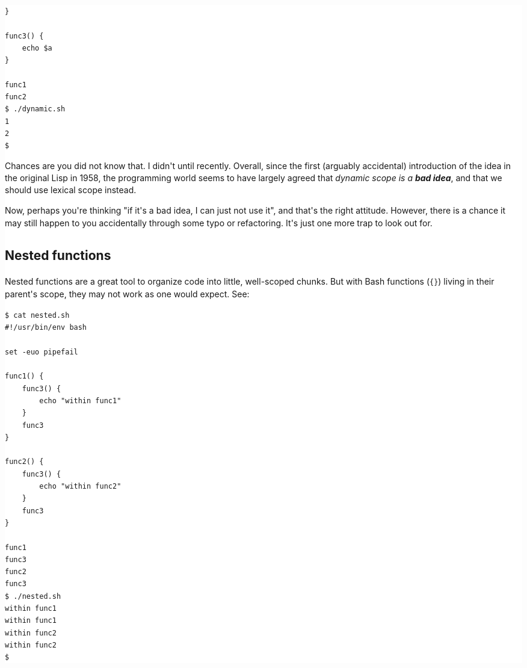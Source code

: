 ```plaintext
}

func3() {
    echo $a
}

func1
func2
$ ./dynamic.sh
1
2
$
```

Chances are you did not know that. I didn't until recently. Overall, since the
first (arguably accidental) introduction of the idea in the original Lisp in
1958, the programming world seems to have largely agreed that _dynamic scope is
a **bad idea**_, and that we should use lexical scope instead.

Now, perhaps you're thinking "if it's a bad idea, I can just not use it", and
that's the right attitude. However, there is a chance it may still happen to
you accidentally through some typo or refactoring. It's just one more trap to
look out for.

## Nested functions

Nested functions are a great tool to organize code into little, well-scoped
chunks. But with Bash functions (`{}`) living in their parent's scope, they may
not work as one would expect. See:

```plaintext
$ cat nested.sh
#!/usr/bin/env bash

set -euo pipefail

func1() {
    func3() {
        echo "within func1"
    }
    func3
}

func2() {
    func3() {
        echo "within func2"
    }
    func3
}

func1
func3
func2
func3
$ ./nested.sh
within func1
within func1
within func2
within func2
$
```
